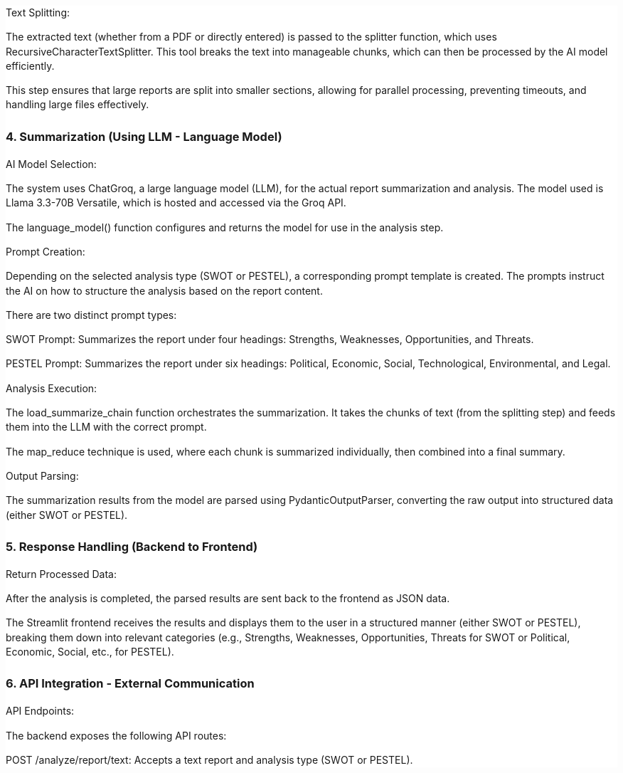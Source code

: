 Text Splitting:

The extracted text (whether from a PDF or directly entered) is passed to the splitter function, which uses RecursiveCharacterTextSplitter. This tool breaks the text into manageable chunks, which can then be processed by the AI model efficiently.

This step ensures that large reports are split into smaller sections, allowing for parallel processing, preventing timeouts, and handling large files effectively.

### 4. Summarization (Using LLM - Language Model)
AI Model Selection:

The system uses ChatGroq, a large language model (LLM), for the actual report summarization and analysis. The model used is Llama 3.3-70B Versatile, which is hosted and accessed via the Groq API.

The language_model() function configures and returns the model for use in the analysis step.

Prompt Creation:

Depending on the selected analysis type (SWOT or PESTEL), a corresponding prompt template is created. The prompts instruct the AI on how to structure the analysis based on the report content.

There are two distinct prompt types:

SWOT Prompt: Summarizes the report under four headings: Strengths, Weaknesses, Opportunities, and Threats.

PESTEL Prompt: Summarizes the report under six headings: Political, Economic, Social, Technological, Environmental, and Legal.

Analysis Execution:

The load_summarize_chain function orchestrates the summarization. It takes the chunks of text (from the splitting step) and feeds them into the LLM with the correct prompt.

The map_reduce technique is used, where each chunk is summarized individually, then combined into a final summary.

Output Parsing:

The summarization results from the model are parsed using PydanticOutputParser, converting the raw output into structured data (either SWOT or PESTEL).

### 5. Response Handling (Backend to Frontend)
Return Processed Data:

After the analysis is completed, the parsed results are sent back to the frontend as JSON data.

The Streamlit frontend receives the results and displays them to the user in a structured manner (either SWOT or PESTEL), breaking them down into relevant categories (e.g., Strengths, Weaknesses, Opportunities, Threats for SWOT or Political, Economic, Social, etc., for PESTEL).

### 6. API Integration - External Communication

API Endpoints:

The backend exposes the following API routes:

POST /analyze/report/text: Accepts a text report and analysis type (SWOT or PESTEL).

